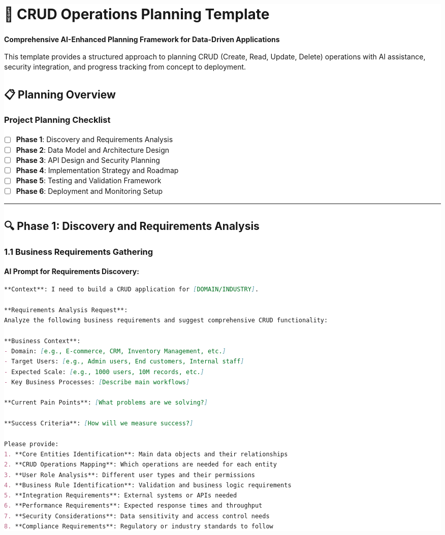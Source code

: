 # 🔧 CRUD Operations Planning Template

**Comprehensive AI-Enhanced Planning Framework for Data-Driven Applications**

This template provides a structured approach to planning CRUD (Create, Read, Update, Delete) operations with AI assistance, security integration, and progress tracking from concept to deployment.

## 📋 Planning Overview

### **Project Planning Checklist**
- [ ] **Phase 1**: Discovery and Requirements Analysis
- [ ] **Phase 2**: Data Model and Architecture Design  
- [ ] **Phase 3**: API Design and Security Planning
- [ ] **Phase 4**: Implementation Strategy and Roadmap
- [ ] **Phase 5**: Testing and Validation Framework
- [ ] **Phase 6**: Deployment and Monitoring Setup

---

## 🔍 Phase 1: Discovery and Requirements Analysis

### **1.1 Business Requirements Gathering**

**AI Prompt for Requirements Discovery:**
```markdown
**Context**: I need to build a CRUD application for [DOMAIN/INDUSTRY].

**Requirements Analysis Request**: 
Analyze the following business requirements and suggest comprehensive CRUD functionality:

**Business Context**:
- Domain: [e.g., E-commerce, CRM, Inventory Management, etc.]
- Target Users: [e.g., Admin users, End customers, Internal staff]
- Expected Scale: [e.g., 1000 users, 10M records, etc.]
- Key Business Processes: [Describe main workflows]

**Current Pain Points**: [What problems are we solving?]

**Success Criteria**: [How will we measure success?]

Please provide:
1. **Core Entities Identification**: Main data objects and their relationships
2. **CRUD Operations Mapping**: Which operations are needed for each entity
3. **User Role Analysis**: Different user types and their permissions
4. **Business Rule Identification**: Validation and business logic requirements
5. **Integration Requirements**: External systems or APIs needed
6. **Performance Requirements**: Expected response times and throughput
7. **Security Considerations**: Data sensitivity and access control needs
8. **Compliance Requirements**: Regulatory or industry standards to follow
```
